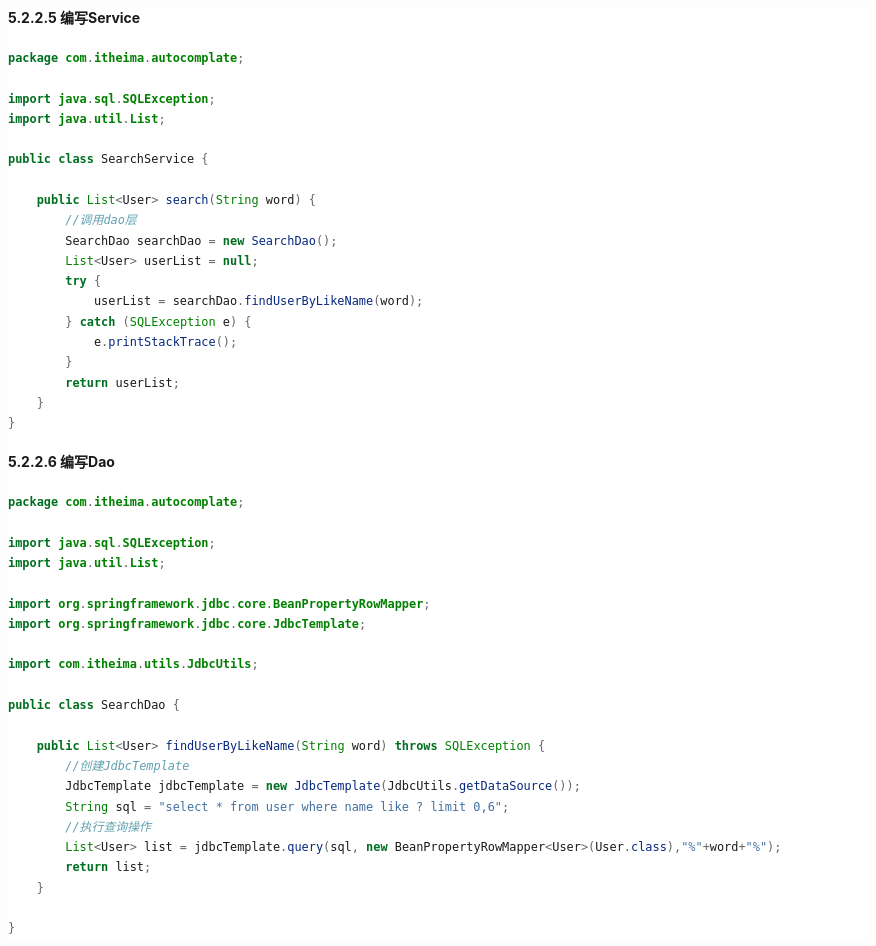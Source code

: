 #### 5.2.2.5 编写Service

```java
package com.itheima.autocomplate;

import java.sql.SQLException;
import java.util.List;

public class SearchService {

	public List<User> search(String word) {
		//调用dao层
		SearchDao searchDao = new SearchDao();
		List<User> userList = null;
		try {
			userList = searchDao.findUserByLikeName(word);
		} catch (SQLException e) {
			e.printStackTrace();
		}
		return userList;
	}
}
```

#### 5.2.2.6 编写Dao

```java
package com.itheima.autocomplate;

import java.sql.SQLException;
import java.util.List;

import org.springframework.jdbc.core.BeanPropertyRowMapper;
import org.springframework.jdbc.core.JdbcTemplate;

import com.itheima.utils.JdbcUtils;

public class SearchDao {

	public List<User> findUserByLikeName(String word) throws SQLException {
		//创建JdbcTemplate
		JdbcTemplate jdbcTemplate = new JdbcTemplate(JdbcUtils.getDataSource());
		String sql = "select * from user where name like ? limit 0,6";
		//执行查询操作
		List<User> list = jdbcTemplate.query(sql, new BeanPropertyRowMapper<User>(User.class),"%"+word+"%");
		return list;
	}

}

```
